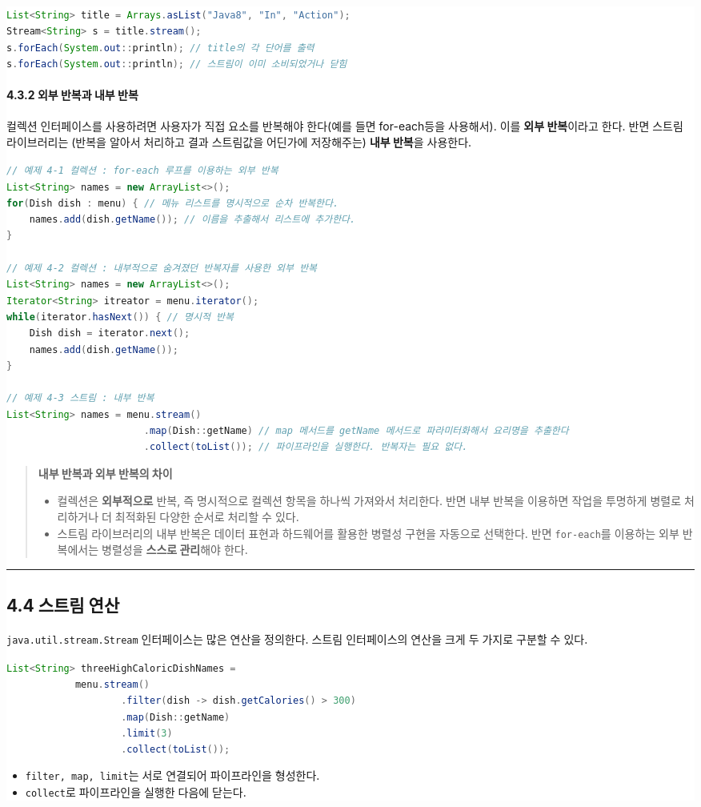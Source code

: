 ```java
List<String> title = Arrays.asList("Java8", "In", "Action");
Stream<String> s = title.stream();
s.forEach(System.out::println); // title의 각 단어를 출력
s.forEach(System.out::println); // 스트림이 이미 소비되었거나 닫힘
```

#### 4.3.2 외부 반복과 내부 반복
컬렉션 인터페이스를 사용하려면 사용자가 직접 요소를 반복해야 한다(예를 들면 for-each등을 사용해서). 이를 **외부 반복**이라고 한다. 반면 스트림 라이브러리는 (반복을 알아서 처리하고 결과 스트림값을 어딘가에 저장해주는) **내부 반복**을 사용한다.

```java
// 예제 4-1 컬렉션 : for-each 루프를 이용하는 외부 반복
List<String> names = new ArrayList<>();
for(Dish dish : menu) { // 메뉴 리스트를 명시적으로 순차 반복한다.
    names.add(dish.getName()); // 이름을 추출해서 리스트에 추가한다.
}

// 예제 4-2 컬렉션 : 내부적으로 숨겨졌던 반복자를 사용한 외부 반복
List<String> names = new ArrayList<>();
Iterator<String> itreator = menu.iterator();
while(iterator.hasNext()) { // 명시적 반복
    Dish dish = iterator.next();
    names.add(dish.getName());
}

// 예제 4-3 스트림 : 내부 반복
List<String> names = menu.stream()
                        .map(Dish::getName) // map 메서드를 getName 메서드로 파라미터화해서 요리명을 추출한다
                        .collect(toList()); // 파이프라인을 실행한다. 반복자는 필요 없다.
```

>**내부 반복과 외부 반복의 차이**
>- 컬렉션은 **외부적으로** 반복, 즉 명시적으로 컬렉션 항목을 하나씩 가져와서 처리한다. 반면 내부 반복을 이용하면 작업을 투명하게 병렬로 처리하거나 더 최적화된 다양한 순서로 처리할 수 있다.
>- 스트림 라이브러리의 내부 반복은 데이터 표현과 하드웨어를 활용한 병렬성 구현을 자동으로 선택한다. 반면 `for-each`를 이용하는 외부 반복에서는 병렬성을 **스스로 관리**해야 한다.

---

## 4.4 스트림 연산

`java.util.stream.Stream` 인터페이스는 많은 연산을 정의한다. 스트림 인터페이스의 연산을 크게 두 가지로 구분할 수 있다.

```java
List<String> threeHighCaloricDishNames =
            menu.stream()
                    .filter(dish -> dish.getCalories() > 300)
                    .map(Dish::getName)
                    .limit(3)
                    .collect(toList());
```                    

- `filter, map, limit`는 서로 연결되어 파이프라인을 형성한다.
- `collect`로 파이프라인을 실행한 다음에 닫는다.
